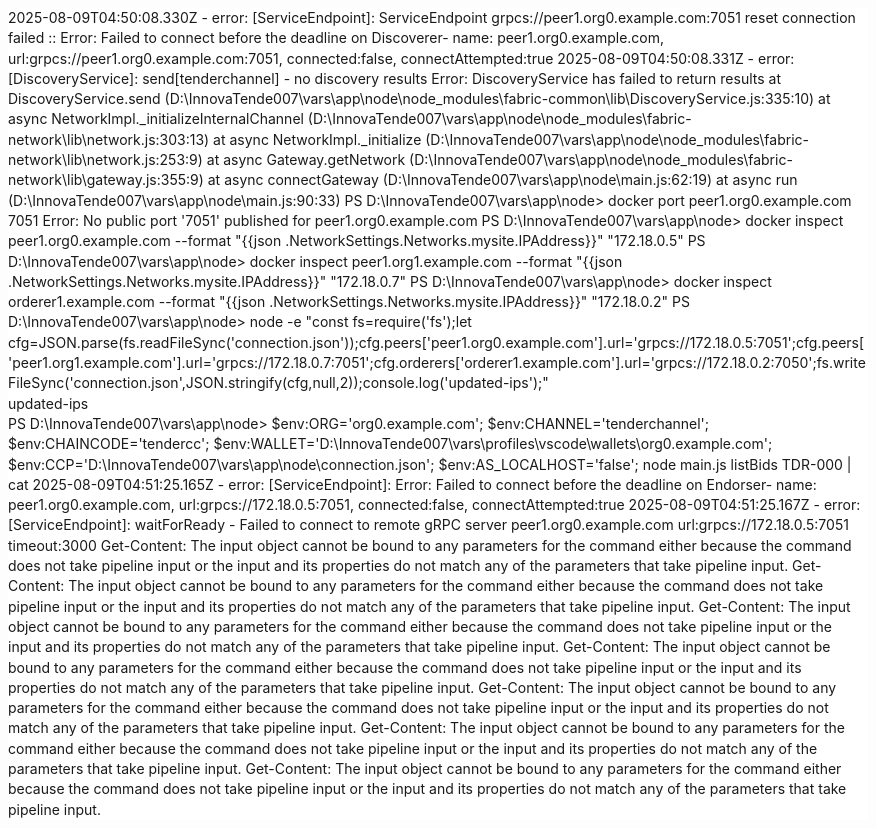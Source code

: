 2025-08-09T04:50:08.330Z - error: [ServiceEndpoint]: ServiceEndpoint grpcs://peer1.org0.example.com:7051 reset connection failed :: Error: Failed to connect before the deadline on Discoverer- name: peer1.org0.example.com, url:grpcs://peer1.org0.example.com:7051, connected:false, connectAttempted:true
2025-08-09T04:50:08.331Z - error: [DiscoveryService]: send[tenderchannel] - no discovery results
Error: DiscoveryService has failed to return results
    at DiscoveryService.send (D:\InnovaTende007\vars\app\node\node_modules\fabric-common\lib\DiscoveryService.js:335:10)
    at async NetworkImpl._initializeInternalChannel (D:\InnovaTende007\vars\app\node\node_modules\fabric-network\lib\network.js:303:13)
    at async NetworkImpl._initialize (D:\InnovaTende007\vars\app\node\node_modules\fabric-network\lib\network.js:253:9)
    at async Gateway.getNetwork (D:\InnovaTende007\vars\app\node\node_modules\fabric-network\lib\gateway.js:355:9)
    at async connectGateway (D:\InnovaTende007\vars\app\node\main.js:62:19)
    at async run (D:\InnovaTende007\vars\app\node\main.js:90:33)
PS D:\InnovaTende007\vars\app\node> docker port peer1.org0.example.com 7051
Error: No public port '7051' published for peer1.org0.example.com
PS D:\InnovaTende007\vars\app\node> docker inspect peer1.org0.example.com --format "{{json .NetworkSettings.Networks.mysite.IPAddress}}"
"172.18.0.5"
PS D:\InnovaTende007\vars\app\node> docker inspect peer1.org1.example.com --format "{{json .NetworkSettings.Networks.mysite.IPAddress}}"
"172.18.0.7"
PS D:\InnovaTende007\vars\app\node> docker inspect orderer1.example.com --format "{{json .NetworkSettings.Networks.mysite.IPAddress}}"
"172.18.0.2"
PS D:\InnovaTende007\vars\app\node> node -e "const fs=require('fs');let cfg=JSON.parse(fs.readFileSync('connection.json'));cfg.peers['peer1.org0.example.com'].url='grpcs://172.18.0.5:7051';cfg.peers['peer1.org1.example.com'].url='grpcs://172.18.0.7:7051';cfg.orderers['orderer1.example.com'].url='grpcs://172.18.0.2:7050';fs.writeFileSync('connection.json',JSON.stringify(cfg,null,2));console.log('updated-ips');"                                     
updated-ips                                                                                                                                           
PS D:\InnovaTende007\vars\app\node> $env:ORG='org0.example.com'; $env:CHANNEL='tenderchannel'; $env:CHAINCODE='tendercc'; $env:WALLET='D:\InnovaTende007\vars\profiles\vscode\wallets\org0.example.com'; $env:CCP='D:\InnovaTende007\vars\app\node\connection.json'; $env:AS_LOCALHOST='false'; node main.js listBids TDR-000 | cat
2025-08-09T04:51:25.165Z - error: [ServiceEndpoint]: Error: Failed to connect before the deadline on Endorser- name: peer1.org0.example.com, url:grpcs://172.18.0.5:7051, connected:false, connectAttempted:true
2025-08-09T04:51:25.167Z - error: [ServiceEndpoint]: waitForReady - Failed to connect to remote gRPC server peer1.org0.example.com url:grpcs://172.18.0.5:7051 timeout:3000
Get-Content: The input object cannot be bound to any parameters for the command either because the command does not take pipeline input or the input and its properties do not match any of the parameters that take pipeline input.
Get-Content: The input object cannot be bound to any parameters for the command either because the command does not take pipeline input or the input and its properties do not match any of the parameters that take pipeline input.
Get-Content: The input object cannot be bound to any parameters for the command either because the command does not take pipeline input or the input and its properties do not match any of the parameters that take pipeline input.
Get-Content: The input object cannot be bound to any parameters for the command either because the command does not take pipeline input or the input and its properties do not match any of the parameters that take pipeline input.
Get-Content: The input object cannot be bound to any parameters for the command either because the command does not take pipeline input or the input and its properties do not match any of the parameters that take pipeline input.
Get-Content: The input object cannot be bound to any parameters for the command either because the command does not take pipeline input or the input and its properties do not match any of the parameters that take pipeline input.
Get-Content: The input object cannot be bound to any parameters for the command either because the command does not take pipeline input or the input and its properties do not match any of the parameters that take pipeline input.